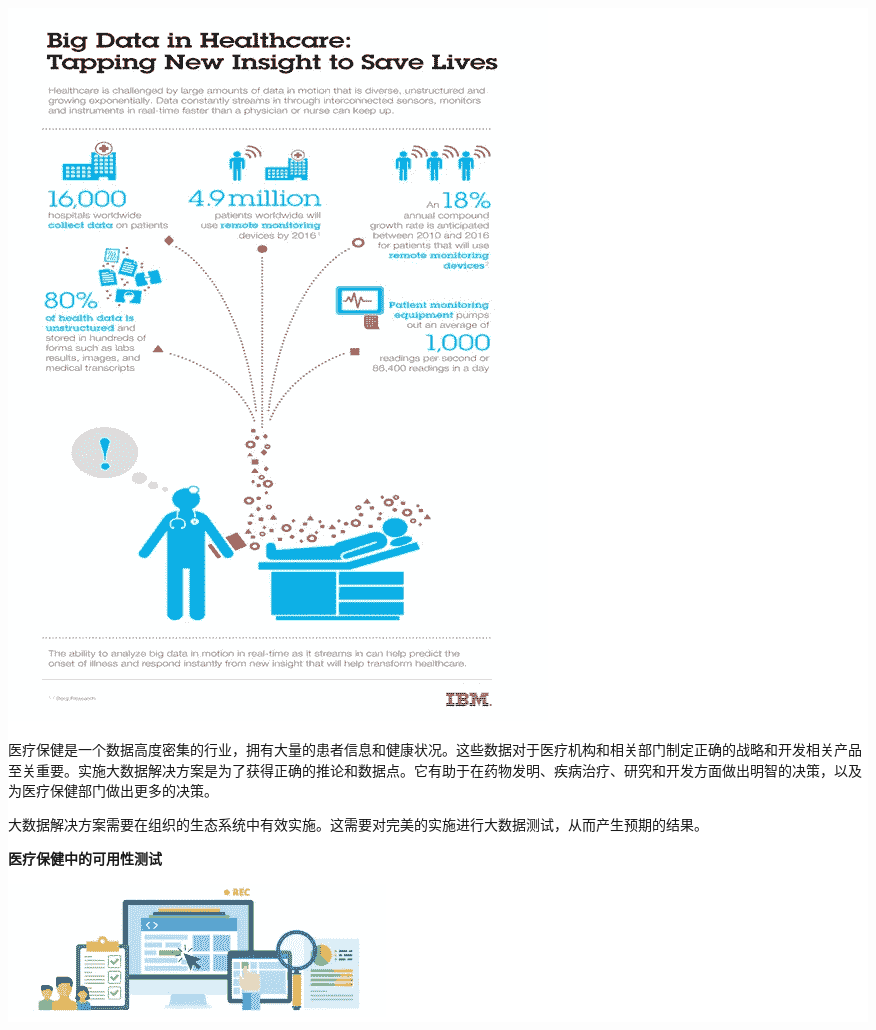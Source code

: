 ![](img/782d566db5b6633f328b71b16cdacb07.png)

医疗保健是一个数据高度密集的行业，拥有大量的患者信息和健康状况。这些数据对于医疗机构和相关部门制定正确的战略和开发相关产品至关重要。实施大数据解决方案是为了获得正确的推论和数据点。它有助于在药物发明、疾病治疗、研究和开发方面做出明智的决策，以及为医疗保健部门做出更多的决策。

大数据解决方案需要在组织的生态系统中有效实施。这需要对完美的实施进行大数据测试，从而产生预期的结果。

**医疗保健中的可用性测试**

![](img/02e07313202e79f126fae428865e51e7.png)
